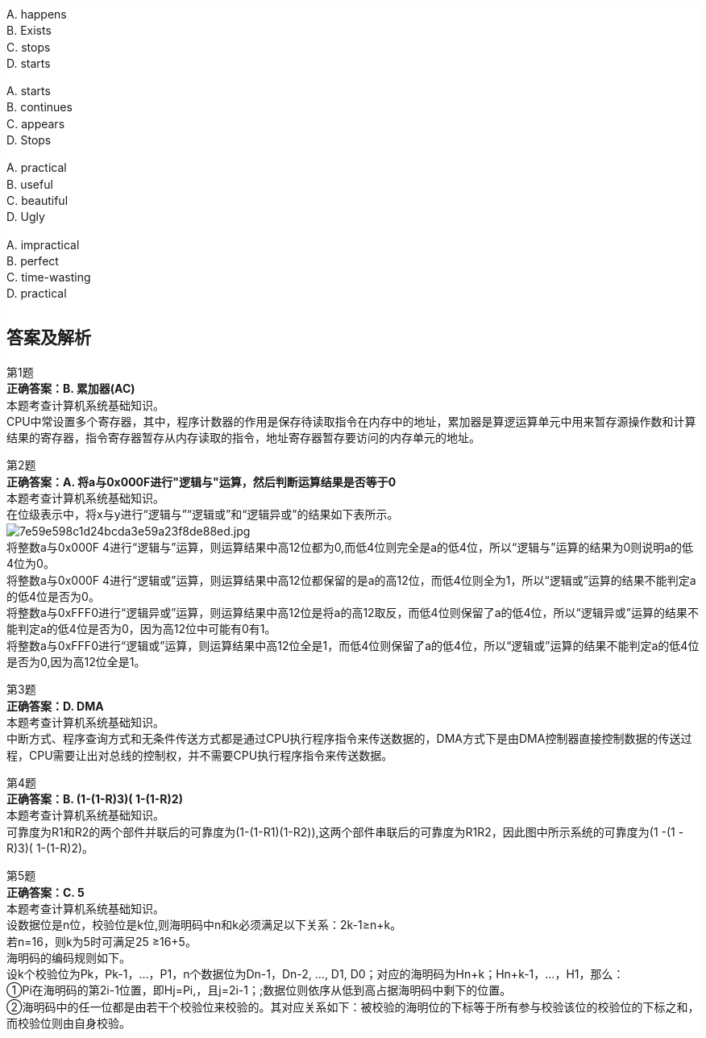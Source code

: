 A. happens  
B. Exists  
C. stops  
D. starts  
  
A. starts  
B. continues  
C. appears  
D. Stops  
  
A. practical  
B. useful  
C. beautiful  
D. Ugly  
  
A. impractical  
B. perfect  
C. time-wasting  
D. practical  
  


## 答案及解析 ##

  



[a23ec8302e5b4dc7b0ca55057aacaff4.jpg]: https://www.xkxxkx.cn/file/exam/software/数据库系统工程师/综合知识/第4题/a23ec8302e5b4dc7b0ca55057aacaff4.jpg
[cd13f4d0c2b848859601c22fa9b94fba.jpg]: https://www.xkxxkx.cn/file/exam/software/数据库系统工程师/综合知识/第15题/cd13f4d0c2b848859601c22fa9b94fba.jpg
[58aa372c428f4c308074a7b2771aa4ed.jpg]: https://www.xkxxkx.cn/file/exam/software/数据库系统工程师/综合知识/第23题/58aa372c428f4c308074a7b2771aa4ed.jpg
[108d9cacce6240529b754fbc70767b00.jpg]: https://www.xkxxkx.cn/file/exam/software/数据库系统工程师/综合知识/第32题/108d9cacce6240529b754fbc70767b00.jpg
[832651d24e8444aba875f61579000e38.jpg]: https://www.xkxxkx.cn/file/exam/software/数据库系统工程师/综合知识/第32题/832651d24e8444aba875f61579000e38.jpg
[64191936e7d94f599964477474680c8a.jpg]: https://www.xkxxkx.cn/file/exam/software/数据库系统工程师/综合知识/第32题/64191936e7d94f599964477474680c8a.jpg
[b7faa2e22f0641aca268937ac58fbaf2.jpg]: https://www.xkxxkx.cn/file/exam/software/数据库系统工程师/综合知识/第32题/b7faa2e22f0641aca268937ac58fbaf2.jpg
[1692fe5988ca4c06a42d3a18545b4bef.jpg]: https://www.xkxxkx.cn/file/exam/software/数据库系统工程师/综合知识/第32题/1692fe5988ca4c06a42d3a18545b4bef.jpg
[091a623c29314549ad86d386d965f3e5.jpg]: https://www.xkxxkx.cn/file/exam/software/数据库系统工程师/综合知识/第32题/091a623c29314549ad86d386d965f3e5.jpg
[54edadb83cbb44928eb1e010722d0957.jpg]: https://www.xkxxkx.cn/file/exam/software/数据库系统工程师/综合知识/第33题/54edadb83cbb44928eb1e010722d0957.jpg
[68fa536231ca407784ec3edb3d3daa85.jpg]: https://www.xkxxkx.cn/file/exam/software/数据库系统工程师/综合知识/第33题/68fa536231ca407784ec3edb3d3daa85.jpg
[0d23ca344d5d47c6a9f2f851be614fd7.jpg]: https://www.xkxxkx.cn/file/exam/software/数据库系统工程师/综合知识/第33题/0d23ca344d5d47c6a9f2f851be614fd7.jpg
[48969f19132342be98f19c8afcd94eb2.jpg]: https://www.xkxxkx.cn/file/exam/software/数据库系统工程师/综合知识/第33题/48969f19132342be98f19c8afcd94eb2.jpg
[1193453be76b4d2c8f2ef985bb5de557.jpg]: https://www.xkxxkx.cn/file/exam/software/数据库系统工程师/综合知识/第40题/1193453be76b4d2c8f2ef985bb5de557.jpg
[c346701527874f4a967dcedf25d8c1a5.jpg]: https://www.xkxxkx.cn/file/exam/software/数据库系统工程师/综合知识/第52题/c346701527874f4a967dcedf25d8c1a5.jpg
第1题  
**正确答案：B. 累加器(AC)**  
本题考查计算机系统基础知识。  
CPU中常设置多个寄存器，其中，程序计数器的作用是保存待读取指令在内存中的地址，累加器是算逻运算单元中用来暂存源操作数和计算结果的寄存器，指令寄存器暂存从内存读取的指令，地址寄存器暂存要访问的内存单元的地址。  
  
第2题  
**正确答案：A. 将a与0x000F进行"逻辑与"运算，然后判断运算结果是否等于0**  
本题考查计算机系统基础知识。  
在位级表示中，将x与y进行“逻辑与”“逻辑或”和“逻辑异或”的结果如下表所示。  
![7e59e598c1d24bcda3e59a23f8de88ed.jpg][]  
将整数a与0x000F 4进行“逻辑与”运算，则运算结果中高12位都为0,而低4位则完全是a的低4位，所以“逻辑与”运算的结果为0则说明a的低4位为0。  
将整数a与0x000F 4进行“逻辑或”运算，则运算结果中高12位都保留的是a的高12位，而低4位则全为1，所以“逻辑或”运算的结果不能判定a的低4位是否为0。  
将整数a与0xFFF0进行“逻辑异或”运算，则运算结果中高12位是将a的高12取反，而低4位则保留了a的低4位，所以“逻辑异或”运算的结果不能判定a的低4位是否为0，因为高12位中可能有0有1。  
将整数a与0xFFF0进行“逻辑或”运算，则运算结果中高12位全是1，而低4位则保留了a的低4位，所以“逻辑或”运算的结果不能判定a的低4位是否为0,因为高12位全是1。  
  
第3题  
**正确答案：D. DMA**  
本题考查计算机系统基础知识。  
中断方式、程序查询方式和无条件传送方式都是通过CPU执行程序指令来传送数据的，DMA方式下是由DMA控制器直接控制数据的传送过程，CPU需要让出对总线的控制权，并不需要CPU执行程序指令来传送数据。  
  
第4题  
**正确答案：B. (1-(1-R)3)( 1-(1-R)2)**  
本题考查计算机系统基础知识。  
可靠度为R1和R2的两个部件并联后的可靠度为(1-(1-R1)(1-R2)),这两个部件串联后的可靠度为R1R2，因此图中所示系统的可靠度为(1 -(1 -R)3)( 1-(1-R)2)。  
  
第5题  
**正确答案：C. 5**  
本题考查计算机系统基础知识。  
设数据位是n位，校验位是k位,则海明码中n和k必须满足以下关系：2k\-1≥n+k。  
若n=16，则k为5时可满足25 ≥16+5。  
海明码的编码规则如下。  
设k个校验位为Pk，Pk-1，…，P1，n个数据位为Dn-1，Dn-2, …, D1, D0；对应的海明码为Hn+k；Hn+k-1，…，H1，那么：  
①Pi在海明码的第2i-1位置，即Hj=Pi,，且j=2i-1；;数据位则依序从低到高占据海明码中剩下的位置。  
②海明码中的任一位都是由若干个校验位来校验的。其对应关系如下：被校验的海明位的下标等于所有参与校验该位的校验位的下标之和，而校验位则由自身校验。  
  

[7e59e598c1d24bcda3e59a23f8de88ed.jpg]: https://www.xkxxkx.cn/file/exam/software/数据库系统工程师/综合知识/第2题/7e59e598c1d24bcda3e59a23f8de88ed.jpg
[096a0f151821488ebad0ed82dd93de07.jpg]: https://www.xkxxkx.cn/file/exam/software/数据库系统工程师/综合知识/第6题/096a0f151821488ebad0ed82dd93de07.jpg
[4a514c6e1fd3422f81f60696ccc5cf1a.jpg]: https://www.xkxxkx.cn/file/exam/software/数据库系统工程师/综合知识/第32题/4a514c6e1fd3422f81f60696ccc5cf1a.jpg
[4ae57d5af45a4453b7bde5b9df31b14e.jpg]: https://www.xkxxkx.cn/file/exam/software/数据库系统工程师/综合知识/第32题/4ae57d5af45a4453b7bde5b9df31b14e.jpg
[0553ed9fa36e4e60b1f6036b5ee37190.jpg]: https://www.xkxxkx.cn/file/exam/software/数据库系统工程师/综合知识/第34题/0553ed9fa36e4e60b1f6036b5ee37190.jpg
[3bbbef1af21f424b8a14c3696f8eb19c.jpg]: https://www.xkxxkx.cn/file/exam/software/数据库系统工程师/综合知识/第38题/3bbbef1af21f424b8a14c3696f8eb19c.jpg
[e89f3c0935004562aaf398c02cff9219.jpg]: https://www.xkxxkx.cn/file/exam/software/数据库系统工程师/综合知识/第40题/e89f3c0935004562aaf398c02cff9219.jpg